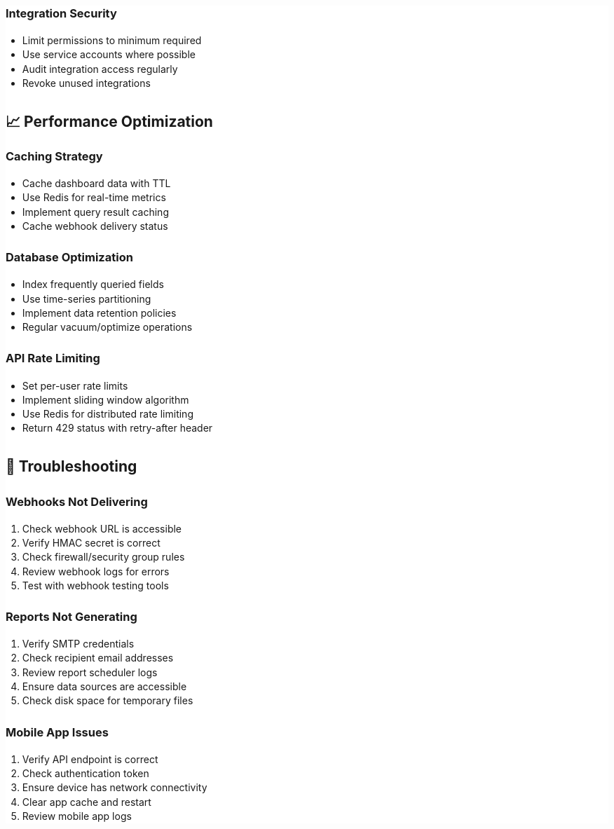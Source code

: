 ### Integration Security
- Limit permissions to minimum required
- Use service accounts where possible
- Audit integration access regularly
- Revoke unused integrations

## 📈 Performance Optimization

### Caching Strategy
- Cache dashboard data with TTL
- Use Redis for real-time metrics
- Implement query result caching
- Cache webhook delivery status

### Database Optimization
- Index frequently queried fields
- Use time-series partitioning
- Implement data retention policies
- Regular vacuum/optimize operations

### API Rate Limiting
- Set per-user rate limits
- Implement sliding window algorithm
- Use Redis for distributed rate limiting
- Return 429 status with retry-after header

## 🔧 Troubleshooting

### Webhooks Not Delivering
1. Check webhook URL is accessible
2. Verify HMAC secret is correct
3. Check firewall/security group rules
4. Review webhook logs for errors
5. Test with webhook testing tools

### Reports Not Generating
1. Verify SMTP credentials
2. Check recipient email addresses
3. Review report scheduler logs
4. Ensure data sources are accessible
5. Check disk space for temporary files

### Mobile App Issues
1. Verify API endpoint is correct
2. Check authentication token
3. Ensure device has network connectivity
4. Clear app cache and restart
5. Review mobile app logs
